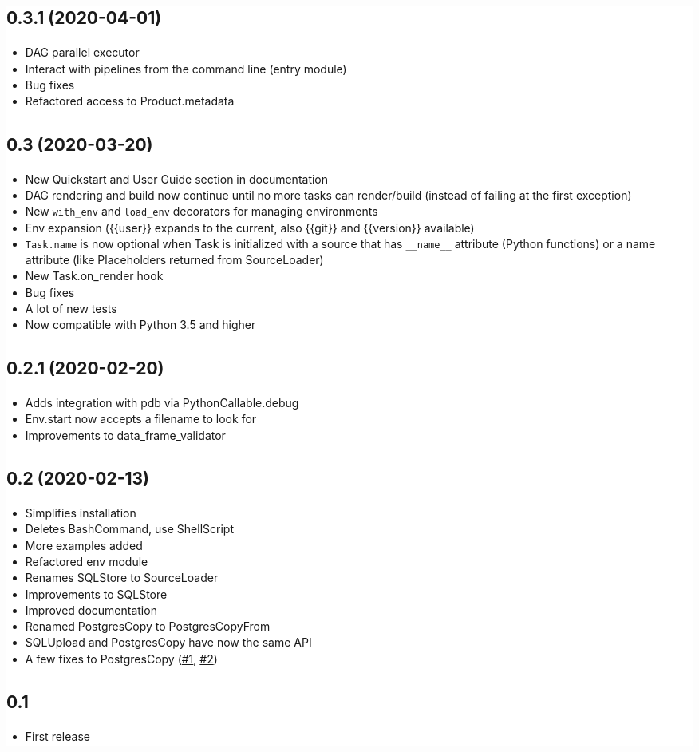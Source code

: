 ## 0.3.1 (2020-04-01)

- DAG parallel executor
- Interact with pipelines from the command line (entry module)
- Bug fixes
- Refactored access to Product.metadata

## 0.3 (2020-03-20)

- New Quickstart and User Guide section in documentation
- DAG rendering and build now continue until no more tasks can
  render/build (instead of failing at the first exception)
- New `with_env` and `load_env` decorators for managing environments
- Env expansion ({{user}} expands to the current, also {{git}} and
  {{version}} available)
- `Task.name` is now optional when Task is initialized with a source
  that has `__name__` attribute (Python functions) or a name
  attribute (like Placeholders returned from SourceLoader)
- New Task.on_render hook
- Bug fixes
- A lot of new tests
- Now compatible with Python 3.5 and higher

## 0.2.1 (2020-02-20)

- Adds integration with pdb via PythonCallable.debug
- Env.start now accepts a filename to look for
- Improvements to data_frame_validator

## 0.2 (2020-02-13)

- Simplifies installation
- Deletes BashCommand, use ShellScript
- More examples added
- Refactored env module
- Renames SQLStore to SourceLoader
- Improvements to SQLStore
- Improved documentation
- Renamed PostgresCopy to PostgresCopyFrom
- SQLUpload and PostgresCopy have now the same API
- A few fixes to PostgresCopy ([#1](https://github.com/ploomber/ploomber/issues/1), [#2](https://github.com/ploomber/ploomber/issues/2))

## 0.1

- First release
